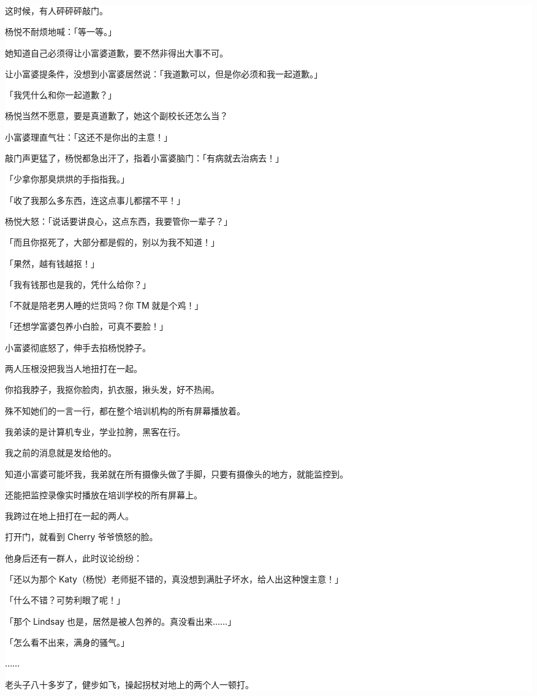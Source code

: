 这时候，有人砰砰砰敲门。

杨悦不耐烦地喊：「等一等。」

她知道自己必须得让小富婆道歉，要不然非得出大事不可。

让小富婆提条件，没想到小富婆居然说：「我道歉可以，但是你必须和我一起道歉。」

「我凭什么和你一起道歉？」

杨悦当然不愿意，要是真道歉了，她这个副校长还怎么当？

小富婆理直气壮：「这还不是你出的主意！」

敲门声更猛了，杨悦都急出汗了，指着小富婆脑门：「有病就去治病去！」

「少拿你那臭烘烘的手指指我。」

「收了我那么多东西，连这点事儿都摆不平！」

杨悦大怒：「说话要讲良心，这点东西，我要管你一辈子？」

「而且你抠死了，大部分都是假的，别以为我不知道！」

「果然，越有钱越抠！」

「我有钱那也是我的，凭什么给你？」

「不就是陪老男人睡的烂货吗？你 TM 就是个鸡！」

「还想学富婆包养小白脸，可真不要脸！」

小富婆彻底怒了，伸手去掐杨悦脖子。

两人压根没把我当人地扭打在一起。

你掐我脖子，我抠你脸肉，扒衣服，揪头发，好不热闹。

殊不知她们的一言一行，都在整个培训机构的所有屏幕播放着。

我弟读的是计算机专业，学业拉胯，黑客在行。

我之前的消息就是发给他的。

知道小富婆可能坏我，我弟就在所有摄像头做了手脚，只要有摄像头的地方，就能监控到。

还能把监控录像实时播放在培训学校的所有屏幕上。

我跨过在地上扭打在一起的两人。

打开门，就看到 Cherry 爷爷愤怒的脸。

他身后还有一群人，此时议论纷纷：

「还以为那个 Katy（杨悦）老师挺不错的，真没想到满肚子坏水，给人出这种馊主意！」

「什么不错？可势利眼了呢！」

「那个 Lindsay 也是，居然是被人包养的。真没看出来……」

「怎么看不出来，满身的骚气。」

……

老头子八十多岁了，健步如飞，操起拐杖对地上的两个人一顿打。
